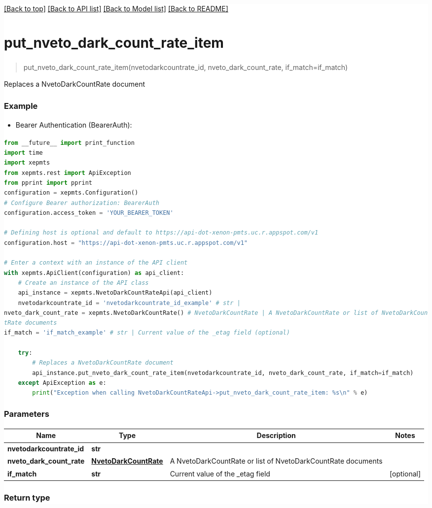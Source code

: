 [[Back to top]](#) [[Back to API list]](../README.md#documentation-for-api-endpoints) [[Back to Model list]](../README.md#documentation-for-models) [[Back to README]](../README.md)

# **put_nveto_dark_count_rate_item**
> put_nveto_dark_count_rate_item(nvetodarkcountrate_id, nveto_dark_count_rate, if_match=if_match)

Replaces a NvetoDarkCountRate document

### Example

* Bearer Authentication (BearerAuth):
```python
from __future__ import print_function
import time
import xepmts
from xepmts.rest import ApiException
from pprint import pprint
configuration = xepmts.Configuration()
# Configure Bearer authorization: BearerAuth
configuration.access_token = 'YOUR_BEARER_TOKEN'

# Defining host is optional and default to https://api-dot-xenon-pmts.uc.r.appspot.com/v1
configuration.host = "https://api-dot-xenon-pmts.uc.r.appspot.com/v1"

# Enter a context with an instance of the API client
with xepmts.ApiClient(configuration) as api_client:
    # Create an instance of the API class
    api_instance = xepmts.NvetoDarkCountRateApi(api_client)
    nvetodarkcountrate_id = 'nvetodarkcountrate_id_example' # str | 
nveto_dark_count_rate = xepmts.NvetoDarkCountRate() # NvetoDarkCountRate | A NvetoDarkCountRate or list of NvetoDarkCountRate documents
if_match = 'if_match_example' # str | Current value of the _etag field (optional)

    try:
        # Replaces a NvetoDarkCountRate document
        api_instance.put_nveto_dark_count_rate_item(nvetodarkcountrate_id, nveto_dark_count_rate, if_match=if_match)
    except ApiException as e:
        print("Exception when calling NvetoDarkCountRateApi->put_nveto_dark_count_rate_item: %s\n" % e)
```

### Parameters

Name | Type | Description  | Notes
------------- | ------------- | ------------- | -------------
 **nvetodarkcountrate_id** | **str**|  | 
 **nveto_dark_count_rate** | [**NvetoDarkCountRate**](NvetoDarkCountRate.md)| A NvetoDarkCountRate or list of NvetoDarkCountRate documents | 
 **if_match** | **str**| Current value of the _etag field | [optional] 

### Return type
